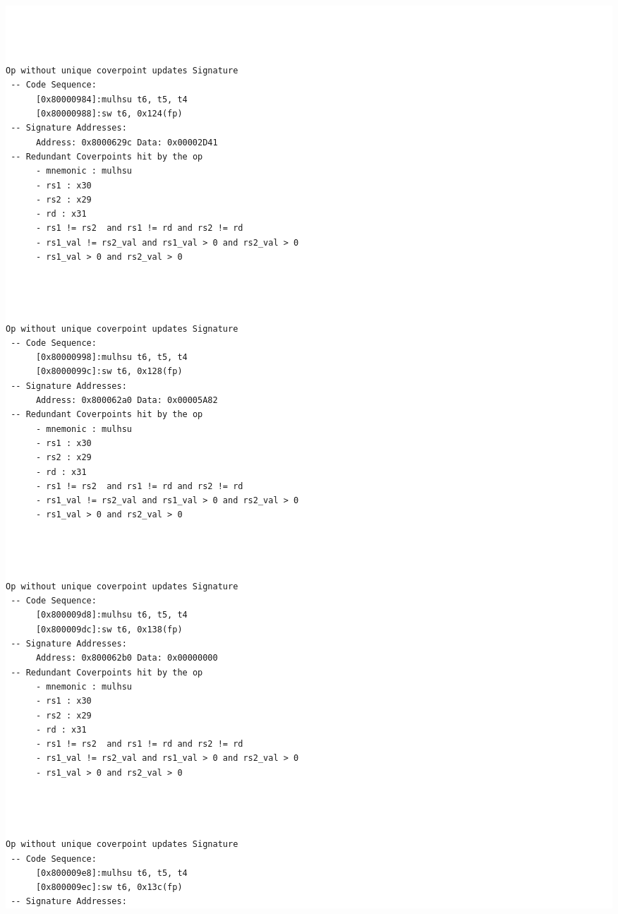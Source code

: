 ```




Op without unique coverpoint updates Signature
 -- Code Sequence:
      [0x80000984]:mulhsu t6, t5, t4
      [0x80000988]:sw t6, 0x124(fp)
 -- Signature Addresses:
      Address: 0x8000629c Data: 0x00002D41
 -- Redundant Coverpoints hit by the op
      - mnemonic : mulhsu
      - rs1 : x30
      - rs2 : x29
      - rd : x31
      - rs1 != rs2  and rs1 != rd and rs2 != rd
      - rs1_val != rs2_val and rs1_val > 0 and rs2_val > 0
      - rs1_val > 0 and rs2_val > 0




Op without unique coverpoint updates Signature
 -- Code Sequence:
      [0x80000998]:mulhsu t6, t5, t4
      [0x8000099c]:sw t6, 0x128(fp)
 -- Signature Addresses:
      Address: 0x800062a0 Data: 0x00005A82
 -- Redundant Coverpoints hit by the op
      - mnemonic : mulhsu
      - rs1 : x30
      - rs2 : x29
      - rd : x31
      - rs1 != rs2  and rs1 != rd and rs2 != rd
      - rs1_val != rs2_val and rs1_val > 0 and rs2_val > 0
      - rs1_val > 0 and rs2_val > 0




Op without unique coverpoint updates Signature
 -- Code Sequence:
      [0x800009d8]:mulhsu t6, t5, t4
      [0x800009dc]:sw t6, 0x138(fp)
 -- Signature Addresses:
      Address: 0x800062b0 Data: 0x00000000
 -- Redundant Coverpoints hit by the op
      - mnemonic : mulhsu
      - rs1 : x30
      - rs2 : x29
      - rd : x31
      - rs1 != rs2  and rs1 != rd and rs2 != rd
      - rs1_val != rs2_val and rs1_val > 0 and rs2_val > 0
      - rs1_val > 0 and rs2_val > 0




Op without unique coverpoint updates Signature
 -- Code Sequence:
      [0x800009e8]:mulhsu t6, t5, t4
      [0x800009ec]:sw t6, 0x13c(fp)
 -- Signature Addresses:
```